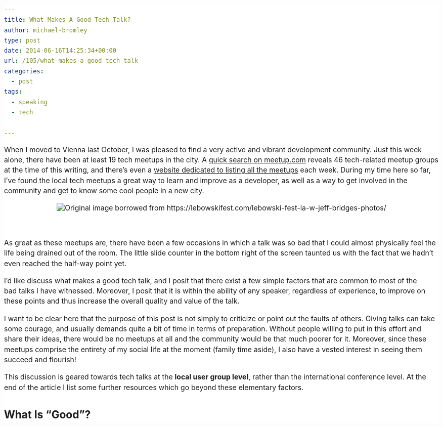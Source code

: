 ```yaml
---
title: What Makes A Good Tech Talk?
author: michael-bromley
type: post
date: 2014-06-16T14:25:34+00:00
url: /105/what-makes-a-good-tech-talk
categories:
  - post
tags:
  - speaking
  - tech

---
```

When I moved to Vienna last October, I was pleased to find a very active and vibrant development community. Just this week alone, there have been at least 19 tech meetups in the city. A <a href="http://www.meetup.com/find/tech/?allMeetups=false&radius=2&userFreeform=Vienna%2C+Austria&mcName=Vienna%2C+AT&lat=48.22&lon=16.37&sort=recommended&eventFilter=mysugg" target="_blank">quick search on meetup.com</a> reveals 46 tech-related meetup groups at the time of this writing, and there&#8217;s even a <a href="http://www.devs-austria.org/" target="_blank">website dedicated to listing all the meetups</a> each week. During my time here so far, I&#8217;ve found the local tech meetups a great way to learn and improve as a developer, as well as a way to get involved in the community and get to know some cool people in a new city.

<div style="text-align: center;">
  <img class="aligncenter size-full wp-image-143" src="http://www.michaelbromley.co.uk/api/wp-content/uploads/2014/06/crowd.jpg" alt="Original image borrowed from https://lebowskifest.com/lebowski-fest-la-w-jeff-bridges-photos/" width="500" height="500" srcset="http://www.michaelbromley.co.uk/api/wp-content/uploads/2014/06/crowd.jpg 500w, http://www.michaelbromley.co.uk/api/wp-content/uploads/2014/06/crowd-150x150.jpg 150w, http://www.michaelbromley.co.uk/api/wp-content/uploads/2014/06/crowd-300x300.jpg 300w" sizes="(max-width: 500px) 100vw, 500px" />
</div>

&nbsp;

As great as these meetups are, there have been a few occasions in which a talk was so bad that I could almost physically feel the life being drained out of the room. The little slide counter in the bottom right of the screen taunted us with the fact that we hadn&#8217;t even reached the half-way point yet.

I&#8217;d like discuss what makes a good tech talk, and I posit that there exist a few simple factors that are common to most of the bad talks I have witnessed. Moreover, I posit that it is within the ability of any speaker, regardless of experience, to improve on these points and thus increase the overall quality and value of the talk.

I want to be clear here that the purpose of this post is not simply to criticize or point out the faults of others. Giving talks can take some courage, and usually demands quite a bit of time in terms of preparation. Without people willing to put in this effort and share their ideas, there would be no meetups at all and the community would be that much poorer for it. Moreover, since these meetups comprise the entirety of my social life at the moment (family time aside), I also have a vested interest in seeing them succeed and flourish!

This discussion is geared towards tech talks at the **local user group level**, rather than the international conference level. At the end of the article I list some further resources which go beyond these elementary factors.

## What Is &#8220;Good&#8221;?
